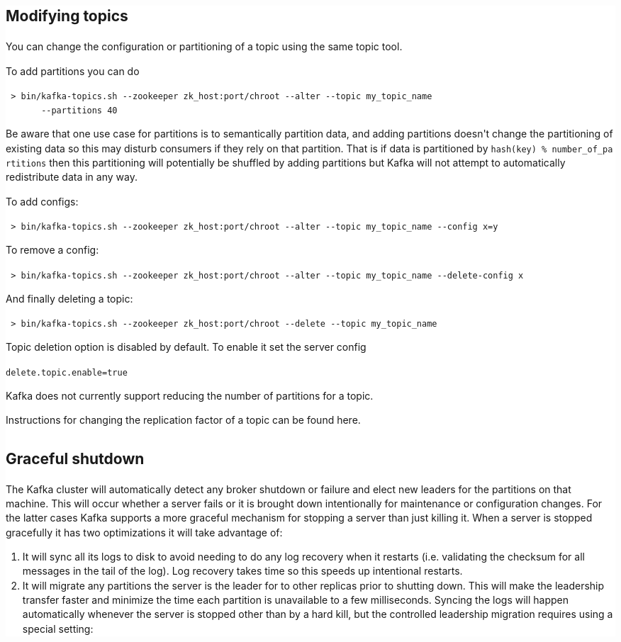 ## Modifying topics

You can change the configuration or partitioning of a topic using the same topic tool. 

To add partitions you can do 
    
    
     > bin/kafka-topics.sh --zookeeper zk_host:port/chroot --alter --topic my_topic_name
           --partitions 40
    

Be aware that one use case for partitions is to semantically partition data, and adding partitions doesn't change the partitioning of existing data so this may disturb consumers if they rely on that partition. That is if data is partitioned by `hash(key) % number_of_partitions` then this partitioning will potentially be shuffled by adding partitions but Kafka will not attempt to automatically redistribute data in any way. 

To add configs: 
    
    
     > bin/kafka-topics.sh --zookeeper zk_host:port/chroot --alter --topic my_topic_name --config x=y
    

To remove a config: 
    
    
     > bin/kafka-topics.sh --zookeeper zk_host:port/chroot --alter --topic my_topic_name --delete-config x
    

And finally deleting a topic: 
    
    
     > bin/kafka-topics.sh --zookeeper zk_host:port/chroot --delete --topic my_topic_name
    

Topic deletion option is disabled by default. To enable it set the server config 
    
    
    delete.topic.enable=true

Kafka does not currently support reducing the number of partitions for a topic. 

Instructions for changing the replication factor of a topic can be found here. 

## Graceful shutdown

The Kafka cluster will automatically detect any broker shutdown or failure and elect new leaders for the partitions on that machine. This will occur whether a server fails or it is brought down intentionally for maintenance or configuration changes. For the latter cases Kafka supports a more graceful mechanism for stopping a server than just killing it. When a server is stopped gracefully it has two optimizations it will take advantage of: 

  1. It will sync all its logs to disk to avoid needing to do any log recovery when it restarts (i.e. validating the checksum for all messages in the tail of the log). Log recovery takes time so this speeds up intentional restarts. 
  2. It will migrate any partitions the server is the leader for to other replicas prior to shutting down. This will make the leadership transfer faster and minimize the time each partition is unavailable to a few milliseconds. 
Syncing the logs will happen automatically whenever the server is stopped other than by a hard kill, but the controlled leadership migration requires using a special setting: 
    